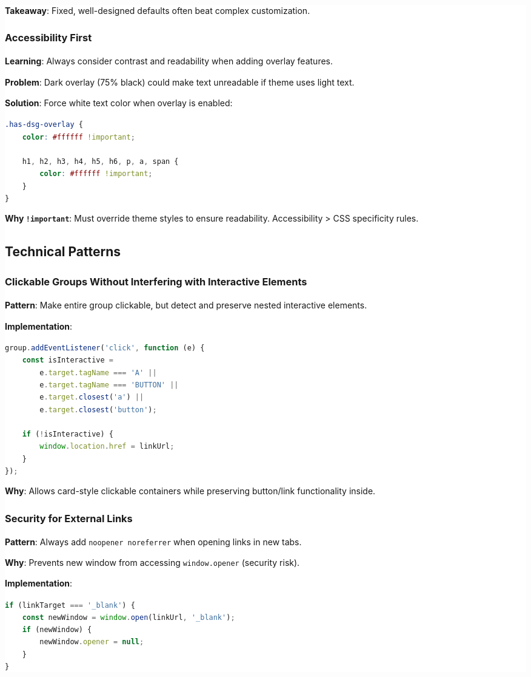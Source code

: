 **Takeaway**: Fixed, well-designed defaults often beat complex customization.

### Accessibility First
**Learning**: Always consider contrast and readability when adding overlay features.

**Problem**: Dark overlay (75% black) could make text unreadable if theme uses light text.

**Solution**: Force white text color when overlay is enabled:
```scss
.has-dsg-overlay {
    color: #ffffff !important;

    h1, h2, h3, h4, h5, h6, p, a, span {
        color: #ffffff !important;
    }
}
```

**Why `!important`**: Must override theme styles to ensure readability. Accessibility > CSS specificity rules.

## Technical Patterns

### Clickable Groups Without Interfering with Interactive Elements
**Pattern**: Make entire group clickable, but detect and preserve nested interactive elements.

**Implementation**:
```javascript
group.addEventListener('click', function (e) {
    const isInteractive =
        e.target.tagName === 'A' ||
        e.target.tagName === 'BUTTON' ||
        e.target.closest('a') ||
        e.target.closest('button');

    if (!isInteractive) {
        window.location.href = linkUrl;
    }
});
```

**Why**: Allows card-style clickable containers while preserving button/link functionality inside.

### Security for External Links
**Pattern**: Always add `noopener noreferrer` when opening links in new tabs.

**Why**: Prevents new window from accessing `window.opener` (security risk).

**Implementation**:
```javascript
if (linkTarget === '_blank') {
    const newWindow = window.open(linkUrl, '_blank');
    if (newWindow) {
        newWindow.opener = null;
    }
}
```
